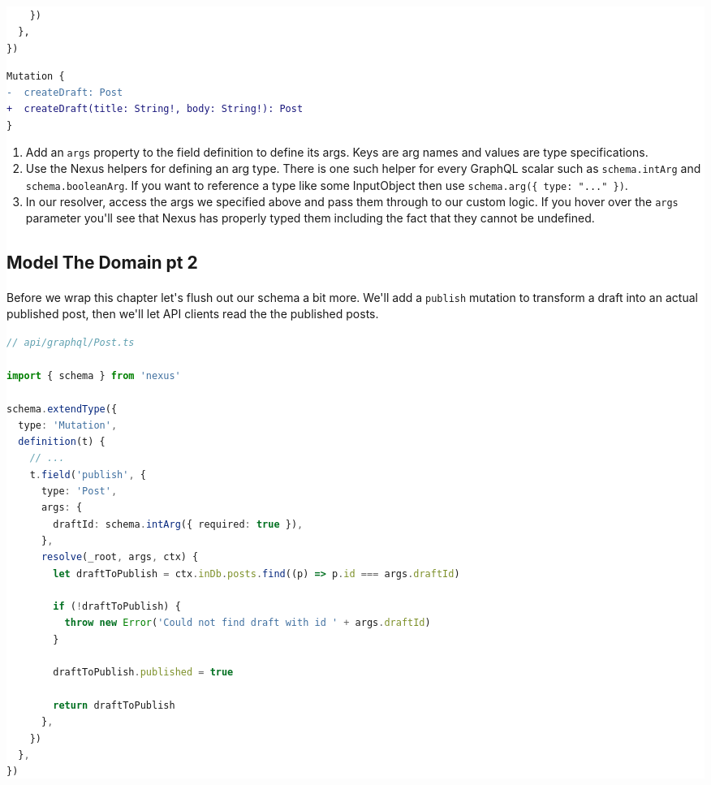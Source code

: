 ```diff
    })
  },
})
```

```diff
Mutation {
-  createDraft: Post
+  createDraft(title: String!, body: String!): Post
}
```

</div>

1. Add an `args` property to the field definition to define its args. Keys are arg names and values are type specifications.
2. Use the Nexus helpers for defining an arg type. There is one such helper for every GraphQL scalar such as `schema.intArg` and `schema.booleanArg`. If you want to reference a type like some InputObject then use `schema.arg({ type: "..." })`.
3. In our resolver, access the args we specified above and pass them through to our custom logic. If you hover over the `args` parameter you'll see that Nexus has properly typed them including the fact that they cannot be undefined.

## Model The Domain pt 2

Before we wrap this chapter let's flush out our schema a bit more. We'll add a `publish` mutation to transform a draft into an actual published post, then we'll let API clients read the the published posts.

<div class="IntrinsicRow">

```ts
// api/graphql/Post.ts

import { schema } from 'nexus'

schema.extendType({
  type: 'Mutation',
  definition(t) {
    // ...
    t.field('publish', {
      type: 'Post',
      args: {
        draftId: schema.intArg({ required: true }),
      },
      resolve(_root, args, ctx) {
        let draftToPublish = ctx.inDb.posts.find((p) => p.id === args.draftId)

        if (!draftToPublish) {
          throw new Error('Could not find draft with id ' + args.draftId)
        }

        draftToPublish.published = true

        return draftToPublish
      },
    })
  },
})
```
